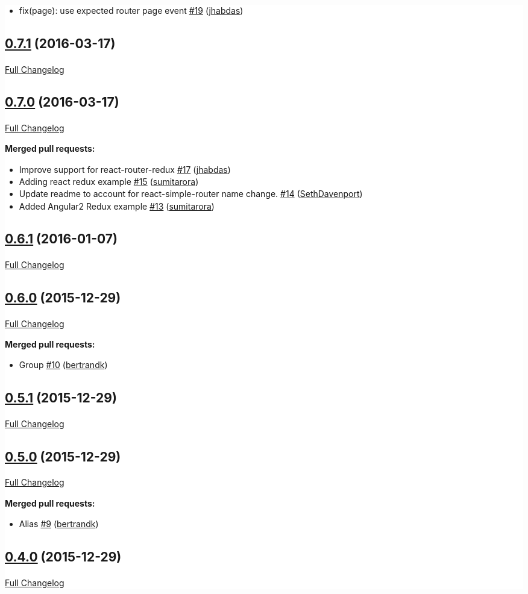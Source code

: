 - fix\(page\): use expected router page event [\#19](https://github.com/rangle/redux-segment/pull/19) ([jhabdas](https://github.com/jhabdas))

## [0.7.1](https://github.com/rangle/redux-segment/tree/0.7.1) (2016-03-17)
[Full Changelog](https://github.com/rangle/redux-segment/compare/0.7.0...0.7.1)

## [0.7.0](https://github.com/rangle/redux-segment/tree/0.7.0) (2016-03-17)
[Full Changelog](https://github.com/rangle/redux-segment/compare/0.6.1...0.7.0)

**Merged pull requests:**

- Improve support for react-router-redux [\#17](https://github.com/rangle/redux-segment/pull/17) ([jhabdas](https://github.com/jhabdas))
- Adding react redux example [\#15](https://github.com/rangle/redux-segment/pull/15) ([sumitarora](https://github.com/sumitarora))
- Update readme to account for react-simple-router name change. [\#14](https://github.com/rangle/redux-segment/pull/14) ([SethDavenport](https://github.com/SethDavenport))
- Added Angular2 Redux example [\#13](https://github.com/rangle/redux-segment/pull/13) ([sumitarora](https://github.com/sumitarora))

## [0.6.1](https://github.com/rangle/redux-segment/tree/0.6.1) (2016-01-07)
[Full Changelog](https://github.com/rangle/redux-segment/compare/0.6.0...0.6.1)

## [0.6.0](https://github.com/rangle/redux-segment/tree/0.6.0) (2015-12-29)
[Full Changelog](https://github.com/rangle/redux-segment/compare/0.5.1...0.6.0)

**Merged pull requests:**

- Group [\#10](https://github.com/rangle/redux-segment/pull/10) ([bertrandk](https://github.com/bertrandk))

## [0.5.1](https://github.com/rangle/redux-segment/tree/0.5.1) (2015-12-29)
[Full Changelog](https://github.com/rangle/redux-segment/compare/0.5.0...0.5.1)

## [0.5.0](https://github.com/rangle/redux-segment/tree/0.5.0) (2015-12-29)
[Full Changelog](https://github.com/rangle/redux-segment/compare/0.4.0...0.5.0)

**Merged pull requests:**

- Alias [\#9](https://github.com/rangle/redux-segment/pull/9) ([bertrandk](https://github.com/bertrandk))

## [0.4.0](https://github.com/rangle/redux-segment/tree/0.4.0) (2015-12-29)
[Full Changelog](https://github.com/rangle/redux-segment/compare/0.3.1...0.4.0)
